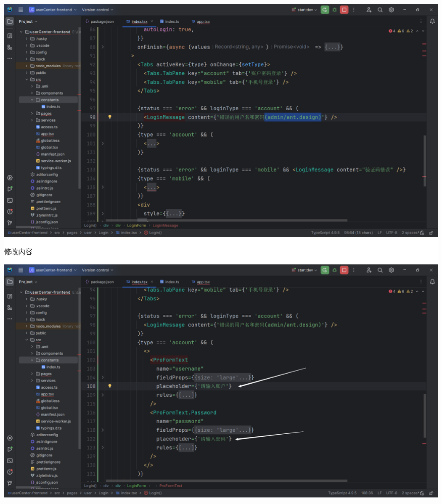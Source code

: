 ![image-20230826210701070](assets/image-20230826210701070.png)

修改内容

![image-20230826210944934](assets/image-20230826210944934.png)
